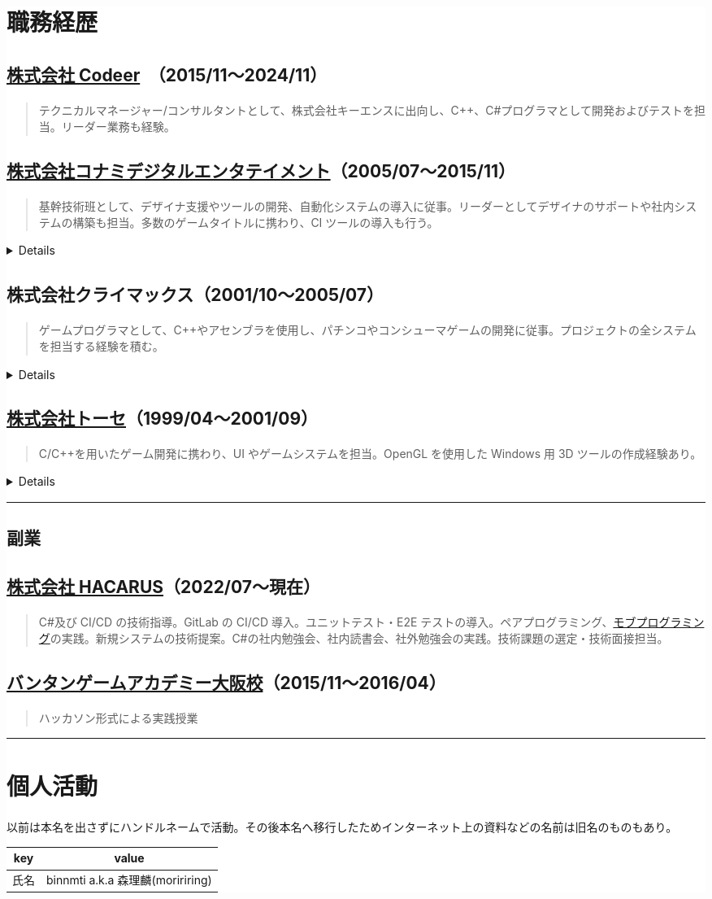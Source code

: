 # 職務経歴

## [株式会社 Codeer](https://www.codeer.co.jp/)　（2015/11〜2024/11）

> テクニカルマネージャー/コンサルタントとして、株式会社キーエンスに出向し、C++、C#プログラマとして開発およびテストを担当。リーダー業務も経験。

## [株式会社コナミデジタルエンタテイメント](https://www.konami.com/games/corporate/ja/)（2005/07〜2015/11）

> 基幹技術班として、デザイナ支援やツールの開発、自動化システムの導入に従事。リーダーとしてデザイナのサポートや社内システムの構築も担当。多数のゲームタイトルに携わり、CI ツールの導入も行う。

<details></details>

## 株式会社クライマックス（2001/10〜2005/07）

> ゲームプログラマとして、C++やアセンブラを使用し、パチンコやコンシューマゲームの開発に従事。プロジェクトの全システムを担当する経験を積む。

<details></details>

## [株式会社トーセ](https://www.tose.co.jp/)（1999/04〜2001/09）

> C/C++を用いたゲーム開発に携わり、UI やゲームシステムを担当。OpenGL を使用した Windows 用 3D ツールの作成経験あり。

<details></details>

---

## 副業

## [株式会社 HACARUS](https://hacarus.com/ja/)（2022/07〜現在）

> C#及び CI/CD の技術指導。GitLab の CI/CD 導入。ユニットテスト・E2E テストの導入。ペアプログラミング、[モブプログラミング](https://www.wantedly.com/companies/hacarus/post_articles/490952)の実践。新規システムの技術提案。C#の社内勉強会、社内読書会、社外勉強会の実践。技術課題の選定・技術面接担当。

## [バンタンゲームアカデミー大阪校](https://www.vantan-game.com/)（2015/11〜2016/04）

> ハッカソン形式による実践授業

---

# 個人活動

以前は本名を出さずにハンドルネームで活動。その後本名へ移行したためインターネット上の資料などの名前は旧名のものもあり。

| key  | value                            |
| ---- | -------------------------------- |
| 氏名 | binnmti a.k.a 森理麟(moririring) |
